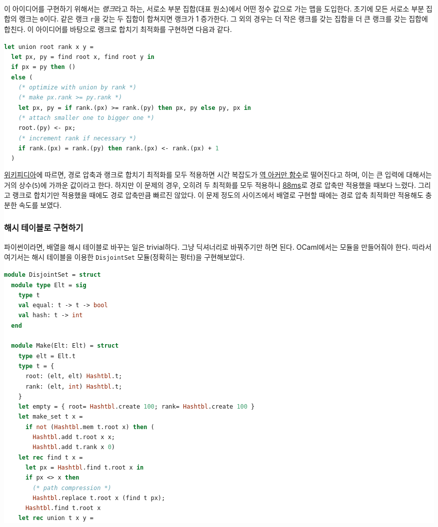  이 아이디어를 구현하기 위해서는 *랭크*라고 하는, 서로소 부분
 집합(대표 원소)에서 어떤 정수 값으로 가는 맵을 도입한다. 초기에 모든
 서로소 부분 집합의 랭크는 `0`이다. 같은 랭크 `r`을 갖는 두 집합이
 합쳐지면 랭크가 1 증가한다. 그 외의 경우는 더 작은 랭크를 갖는 집합을
 더 큰 랭크를 갖는 집합에 합친다. 이 아이디어를 바탕으로 랭크로 합치기
 최적화를 구현하면 다음과 같다.

```ocaml
let union root rank x y =
  let px, py = find root x, find root y in
  if px = py then ()
  else (
    (* optimize with union by rank *)
    (* make px.rank >= py.rank *)
    let px, py = if rank.(px) >= rank.(py) then px, py else py, px in
    (* attach smaller one to bigger one *)
    root.(py) <- px;
    (* increment rank if necessary *)
    if rank.(px) = rank.(py) then rank.(px) <- rank.(px) + 1
  )
```

 [위키피디아](https://en.wikipedia.org/wiki/Disjoint-set_data_structure#Time_complexity)에
 따르면, 경로 압축과 랭크로 합치기 최적화를 모두 적용하면 시간
 복잡도가 [역 아커만
 함수](https://en.wikipedia.org/wiki/Ackermann_function#Inverse)로
 떨어진다고 하며, 이는 큰 입력에 대해서는 거의 상수(`5`)에 가까운
 값이라고 한다. 하지만 이 문제의 경우, 오히려 두 최적화를 모두
 적용하니 [88ms](https://www.acmicpc.net/source/34199332)로 경로
 압축만 적용했을 때보다 느렸다. 그리고 랭크로 합치기만 적용했을 때에도
 경로 압축만큼 빠르진 않았다. 이 문제 정도의 사이즈에서 배열로 구현할
 때에는 경로 압축 최적화만 적용해도 충분한 속도를 보였다.

### 해시 테이블로 구현하기
 파이썬이라면, 배열을 해시 테이블로 바꾸는 일은 trivial하다. 그냥
 딕셔너리로 바꿔주기만 하면 된다. OCaml에서는 모듈을 만들어줘야
 한다. 따라서 여기서는 해시 테이블을 이용한 `DisjointSet`
 모듈(정확히는 펑터)을 구현해보았다.

```ocaml
module DisjointSet = struct
  module type Elt = sig
    type t
    val equal: t -> t -> bool
    val hash: t -> int
  end

  module Make(Elt: Elt) = struct
    type elt = Elt.t
    type t = {
      root: (elt, elt) Hashtbl.t;
      rank: (elt, int) Hashtbl.t;
    }
    let empty = { root= Hashtbl.create 100; rank= Hashtbl.create 100 }
    let make_set t x =
      if not (Hashtbl.mem t.root x) then (
        Hashtbl.add t.root x x;
        Hashtbl.add t.rank x 0)
    let rec find t x =
      let px = Hashtbl.find t.root x in
      if px <> x then
        (* path compression *)
        Hashtbl.replace t.root x (find t px);
      Hashtbl.find t.root x
    let rec union t x y =
```